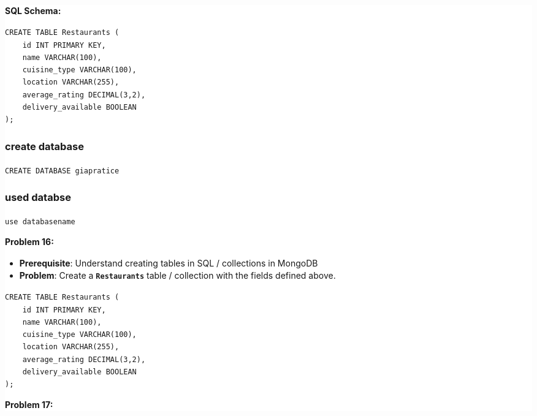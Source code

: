 























**SQL Schema:**

```
CREATE TABLE Restaurants (
    id INT PRIMARY KEY,
    name VARCHAR(100),
    cuisine_type VARCHAR(100),
    location VARCHAR(255),
    average_rating DECIMAL(3,2),
    delivery_available BOOLEAN
);

```

### create database

```
CREATE DATABASE giapratice 

```
### used databse

```
use databasename
```


**Problem 16:**

- **Prerequisite**: Understand creating tables in SQL / collections in MongoDB
- **Problem**: Create a **`Restaurants`** table / collection with the fields defined above.

```
CREATE TABLE Restaurants (
    id INT PRIMARY KEY,
    name VARCHAR(100),
    cuisine_type VARCHAR(100),
    location VARCHAR(255),
    average_rating DECIMAL(3,2),
    delivery_available BOOLEAN
);
```
**Problem 17:**
